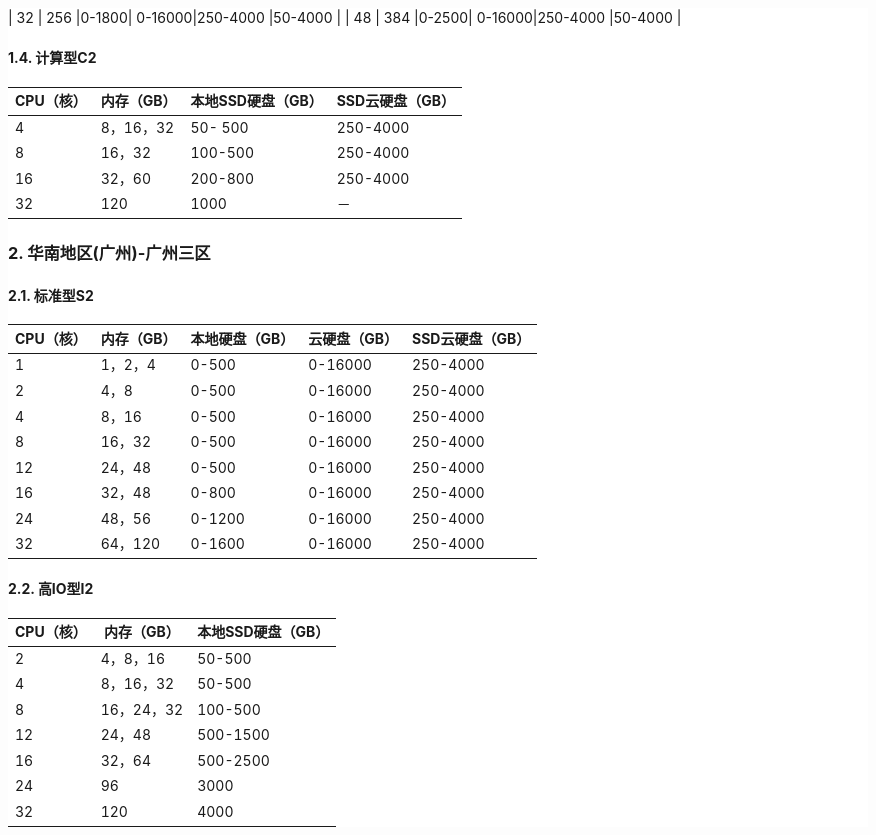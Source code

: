 | 32 | 256 |0-1800| 0-16000|250-4000 |50-4000 |
| 48 | 384 |0-2500| 0-16000|250-4000 |50-4000 |


#### 1.4. **计算型C2** 
| CPU（核）  | 内存（GB） | 本地SSD硬盘（GB）|SSD云硬盘（GB）|
|---------|---------|-----|------|
| 4 | 8，16，32 |50- 500 |250-4000 |
| 8 | 16，32 |100-500 |250-4000 |
| 16 | 32，60 |200-800|250-4000 |
| 32 | 120 |1000|－ |


### 2. 华南地区(广州)-广州三区

#### 2.1. **标准型S2**  

| CPU（核）  | 内存（GB） | 本地硬盘（GB）| 云硬盘（GB）|SSD云硬盘（GB）|
|---------|---------|-----|------|-----|
| 1 | 1，2，4| 0-500 | 0-16000 |250-4000 |
| 2 | 4，8|0-500 |  0-16000 |250-4000 |
| 4 |  8，16 |0-500 |  0-16000 |250-4000 |
| 8 |  16，32 |0-500 |  0-16000 |250-4000 |
| 12 |  24，48|0-500 |  0-16000 |250-4000 |
| 16 | 32，48 |0-800 |  0-16000 |250-4000 |
| 24 | 48，56 |0-1200 |  0-16000|250-4000 |
| 32 | 64，120 |0-1600| 0-16000|250-4000 |

#### 2.2. **高IO型I2** 

| CPU（核）  | 内存（GB） | 本地SSD硬盘（GB）| 
|---------|---------|-----|
| 2 | 4，8，16|50-500 |
| 4 | 8，16，32 |50-500 | 
| 8 | 16，24，32 |100-500 | 
| 12 | 24，48|500-1500 |
| 16 | 32，64 |500-2500 | 
| 24 | 96 |3000 |
| 32 | 120 |4000| 
